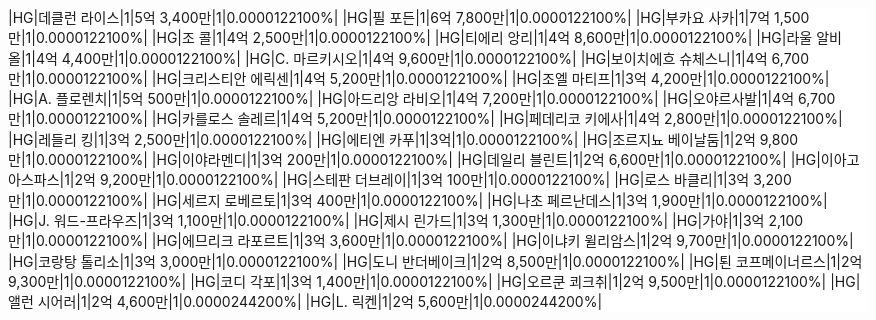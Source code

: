 |HG|데클런 라이스|1|5억 3,400만|1|0.0000122100%|
|HG|필 포든|1|6억 7,800만|1|0.0000122100%|
|HG|부카요 사카|1|7억 1,500만|1|0.0000122100%|
|HG|조 콜|1|4억 2,500만|1|0.0000122100%|
|HG|티에리 앙리|1|4억 8,600만|1|0.0000122100%|
|HG|라울 알비올|1|4억 4,400만|1|0.0000122100%|
|HG|C. 마르키시오|1|4억 9,600만|1|0.0000122100%|
|HG|보이치에흐 슈체스니|1|4억 6,700만|1|0.0000122100%|
|HG|크리스티안 에릭센|1|4억 5,200만|1|0.0000122100%|
|HG|조엘 마티프|1|3억 4,200만|1|0.0000122100%|
|HG|A. 플로렌치|1|5억 500만|1|0.0000122100%|
|HG|아드리앙 라비오|1|4억 7,200만|1|0.0000122100%|
|HG|오야르사발|1|4억 6,700만|1|0.0000122100%|
|HG|카를로스 솔레르|1|4억 5,200만|1|0.0000122100%|
|HG|페데리코 키에사|1|4억 2,800만|1|0.0000122100%|
|HG|레들리 킹|1|3억 2,500만|1|0.0000122100%|
|HG|에티엔 카푸|1|3억|1|0.0000122100%|
|HG|조르지뇨 베이날둠|1|2억 9,800만|1|0.0000122100%|
|HG|이야라멘디|1|3억 200만|1|0.0000122100%|
|HG|데일리 블린트|1|2억 6,600만|1|0.0000122100%|
|HG|이아고 아스파스|1|2억 9,200만|1|0.0000122100%|
|HG|스테판 더브레이|1|3억 100만|1|0.0000122100%|
|HG|로스 바클리|1|3억 3,200만|1|0.0000122100%|
|HG|세르지 로베르토|1|3억 400만|1|0.0000122100%|
|HG|나초 페르난데스|1|3억 1,900만|1|0.0000122100%|
|HG|J. 워드-프라우즈|1|3억 1,100만|1|0.0000122100%|
|HG|제시 린가드|1|3억 1,300만|1|0.0000122100%|
|HG|가야|1|3억 2,100만|1|0.0000122100%|
|HG|에므리크 라포르트|1|3억 3,600만|1|0.0000122100%|
|HG|이냐키 윌리암스|1|2억 9,700만|1|0.0000122100%|
|HG|코랑탕 톨리소|1|3억 3,000만|1|0.0000122100%|
|HG|도니 반더베이크|1|2억 8,500만|1|0.0000122100%|
|HG|퇸 코프메이너르스|1|2억 9,300만|1|0.0000122100%|
|HG|코디 각포|1|3억 1,400만|1|0.0000122100%|
|HG|오르쿤 쾨크취|1|2억 9,500만|1|0.0000122100%|
|HG|앨런 시어러|1|2억 4,600만|1|0.0000244200%|
|HG|L. 릭켄|1|2억 5,600만|1|0.0000244200%|